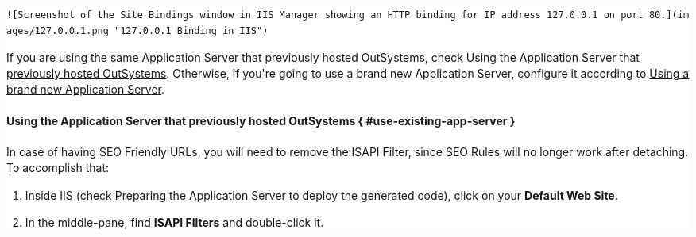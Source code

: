     ![Screenshot of the Site Bindings window in IIS Manager showing an HTTP binding for IP address 127.0.0.1 on port 80.](images/127.0.0.1.png "127.0.0.1 Binding in IIS")

If you are using the same Application Server that previously hosted OutSystems, check [Using the Application Server that previously hosted OutSystems](#use-existing-app-server). Otherwise, if you're going to use a brand new Application Server, configure it according to [Using a brand new Application Server](#use-new-app-server).

#### Using the Application Server that previously hosted OutSystems { #use-existing-app-server }

In case of having SEO Friendly URLs, you will need to remove the ISAPI Filter, since SEO Rules will no longer work after detaching. To accomplish that:

1. Inside IIS (check [Preparing the Application Server to deploy the generated code](#prepare-app-server)), click on your **Default Web Site**.

1. In the middle-pane, find **ISAPI Filters** and double-click it.
